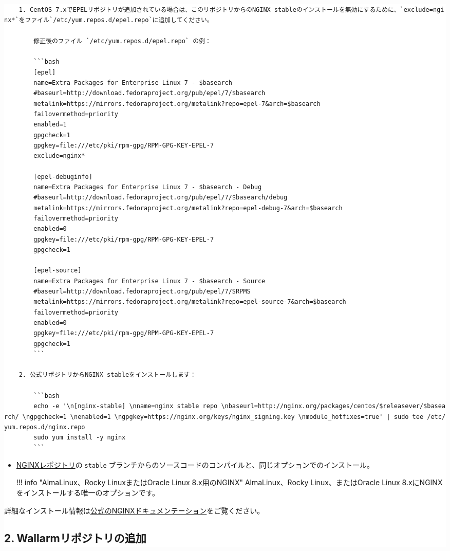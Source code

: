         1. CentOS 7.xでEPELリポジトリが追加されている場合は、このリポジトリからのNGINX stableのインストールを無効にするために、`exclude=nginx*`をファイル`/etc/yum.repos.d/epel.repo`に追加してください。

            修正後のファイル `/etc/yum.repos.d/epel.repo` の例：

            ```bash
            [epel]
            name=Extra Packages for Enterprise Linux 7 - $basearch
            #baseurl=http://download.fedoraproject.org/pub/epel/7/$basearch
            metalink=https://mirrors.fedoraproject.org/metalink?repo=epel-7&arch=$basearch
            failovermethod=priority
            enabled=1
            gpgcheck=1
            gpgkey=file:///etc/pki/rpm-gpg/RPM-GPG-KEY-EPEL-7
            exclude=nginx*

            [epel-debuginfo]
            name=Extra Packages for Enterprise Linux 7 - $basearch - Debug
            #baseurl=http://download.fedoraproject.org/pub/epel/7/$basearch/debug
            metalink=https://mirrors.fedoraproject.org/metalink?repo=epel-debug-7&arch=$basearch
            failovermethod=priority
            enabled=0
            gpgkey=file:///etc/pki/rpm-gpg/RPM-GPG-KEY-EPEL-7
            gpgcheck=1

            [epel-source]
            name=Extra Packages for Enterprise Linux 7 - $basearch - Source
            #baseurl=http://download.fedoraproject.org/pub/epel/7/SRPMS
            metalink=https://mirrors.fedoraproject.org/metalink?repo=epel-source-7&arch=$basearch
            failovermethod=priority
            enabled=0
            gpgkey=file:///etc/pki/rpm-gpg/RPM-GPG-KEY-EPEL-7
            gpgcheck=1
            ```
        
        2. 公式リポジトリからNGINX stableをインストールします：

            ```bash
            echo -e '\n[nginx-stable] \nname=nginx stable repo \nbaseurl=http://nginx.org/packages/centos/$releasever/$basearch/ \ngpgcheck=1 \nenabled=1 \ngpgkey=https://nginx.org/keys/nginx_signing.key \nmodule_hotfixes=true' | sudo tee /etc/yum.repos.d/nginx.repo
            sudo yum install -y nginx
            ```

* [NGINXレポジトリ](https://hg.nginx.org/pkg-oss/branches)の `stable` ブランチからのソースコードのコンパイルと、同じオプションでのインストール。

    !!! info "AlmaLinux、Rocky LinuxまたはOracle Linux 8.x用のNGINX"
        AlmaLinux、Rocky Linux、またはOracle Linux 8.xにNGINXをインストールする唯一のオプションです。

詳細なインストール情報は[公式のNGINXドキュメンテーション](https://www.nginx.com/resources/admin-guide/installing-nginx-open-source/)をご覧ください。

## 2. Wallarmリポジトリの追加


[img-wl-console-users]:             ../../../images/check-user-no-2fa.png
[wallarm-status-instr]:             ../../../admin-en/configure-statistics-service.ja.md
[memory-instr]:                     ../../../admin-en/configuration-guides/allocate-resources-for-node.ja.md
[waf-directives-instr]:             ../../../admin-en/configure-parameters-en.ja.md
[ptrav-attack-docs]:                ../../../attacks-vulns-list.ja.md#path-traversal
[attacks-in-ui-image]:              ../../../images/admin-guides/test-attacks-quickstart.png
[waf-mode-instr]:                   ../../../admin-en/configure-wallarm-mode.ja.md
[logging-instr]:                    ../../../admin-en/configure-logging.ja.md
[proxy-balancer-instr]:             ../../../admin-en/using-proxy-or-balancer-en.ja.md
[process-time-limit-instr]:         ../../../admin-en/configure-parameters-en.ja.md#wallarm_process_time_limit
[configure-selinux-instr]:          ../../../admin-en/configure-selinux.ja.md
[configure-proxy-balancer-instr]:   ../../../admin-en/configuration-guides/access-to-wallarm-api-via-proxy.ja.md
[update-instr]:                     ../../../updating-migrating/nginx-modules.ja.md
[install-postanalytics-docs]:       ../../../../admin-en/installation-postanalytics-ja/
[dynamic-dns-resolution-nginx]:     ../../../admin-en/configure-dynamic-dns-resolution-nginx.ja.md
[waf-mode-recommendations]:         ../../../about-wallarm/deployment-best-practices.ja.md#follow-recommended-onboarding-steps
[ip-lists-docs]:                    ../../../user-guides/ip-lists/overview.ja.md
[versioning-policy]:                ../../../updating-migrating/versioning-policy.ja.md#version-list
[install-postanalytics-instr]:      ../../../admin-en/installation-postanalytics-en.ja.md
[waf-installation-instr-latest]:    /installation/nginx/dynamic-module/
[img-node-with-several-instances]:  ../../../images/user-guides/nodes/wallarm-node-with-two-instances.png
[img-create-wallarm-node]:          ../../../images/user-guides/nodes/create-cloud-node.png
[nginx-custom]:                     ../../custom/custom-nginx-version.ja.md
[node-token]:                       ../../../quickstart.ja.md#deploy-the-wallarm-filtering-node
[api-token]:                        ../../../user-guides/settings/api-tokens.ja.md
[wallarm-token-types]:              ../../../user-guides/nodes/nodes.ja.md#api-and-node-tokens-for-node-creation
[platform]:                         ../../../installation/supported-deployment-options.ja.md
[oob-docs]:                         ../../oob/overview.ja.md
[oob-advantages-limitations]:       ../../oob/overview.ja.md#advantages-and-limitations
[web-server-mirroring-examples]:    ../../oob/web-server-mirroring/overview.ja.md#examples-of-web-server-configuration-for-traffic-mirroring